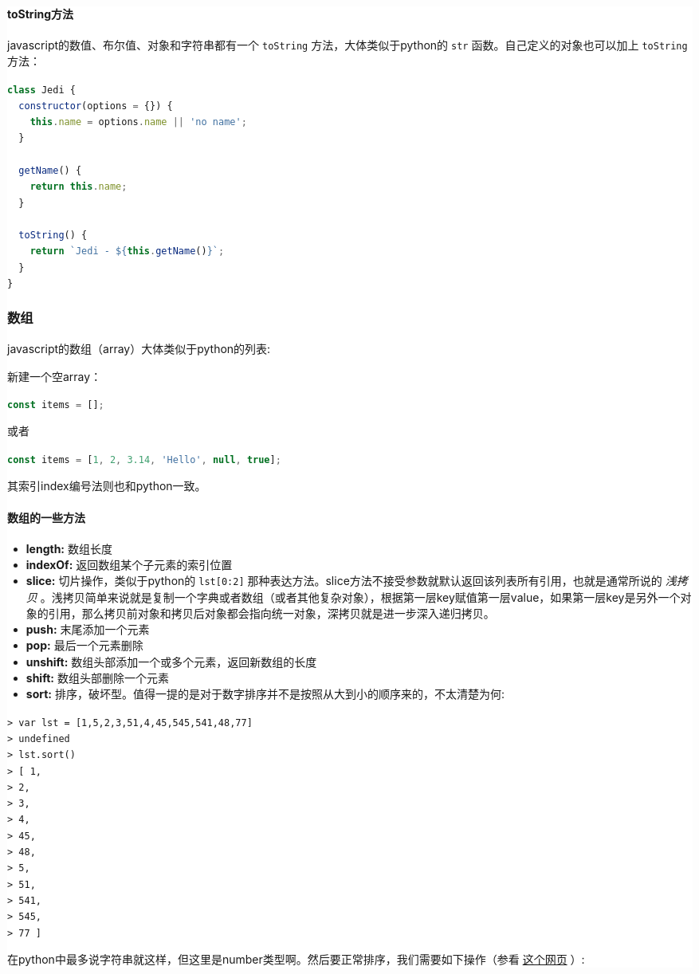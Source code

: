 #### toString方法

javascript的数值、布尔值、对象和字符串都有一个 `toString` 方法，大体类似于python的 `str` 函数。自己定义的对象也可以加上 `toString` 方法：

```js
class Jedi {
  constructor(options = {}) {
    this.name = options.name || 'no name';
  }

  getName() {
    return this.name;
  }

  toString() {
    return `Jedi - ${this.getName()}`;
  }
}
```



### 数组

javascript的数组（array）大体类似于python的列表:

新建一个空array：

```js
const items = [];
```

或者

```javascript
const items = [1, 2, 3.14, 'Hello', null, true];
```
其索引index编号法则也和python一致。

#### 数组的一些方法

- **length:** 数组长度
- **indexOf:** 返回数组某个子元素的索引位置
- **slice:** 切片操作，类似于python的 `lst[0:2]` 那种表达方法。slice方法不接受参数就默认返回该列表所有引用，也就是通常所说的 *浅拷贝* 。浅拷贝简单来说就是复制一个字典或者数组（或者其他复杂对象），根据第一层key赋值第一层value，如果第一层key是另外一个对象的引用，那么拷贝前对象和拷贝后对象都会指向统一对象，深拷贝就是进一步深入递归拷贝。
- **push:** 末尾添加一个元素
- **pop:** 最后一个元素删除
- **unshift:** 数组头部添加一个或多个元素，返回新数组的长度
- **shift:** 数组头部删除一个元素
- **sort:** 排序，破坏型。值得一提的是对于数字排序并不是按照从大到小的顺序来的，不太清楚为何:
```
> var lst = [1,5,2,3,51,4,45,545,541,48,77]
> undefined
> lst.sort()
> [ 1,
> 2,
> 3,
> 4,
> 45,
> 48,
> 5,
> 51,
> 541,
> 545,
> 77 ]
```
在python中最多说字符串就这样，但这里是number类型啊。然后要正常排序，我们需要如下操作（参看 [这个网页](http://www.w3school.com.cn/jsref/jsref_sort.asp) ）:
```js
```

  [getKey('enabled')]: true,
